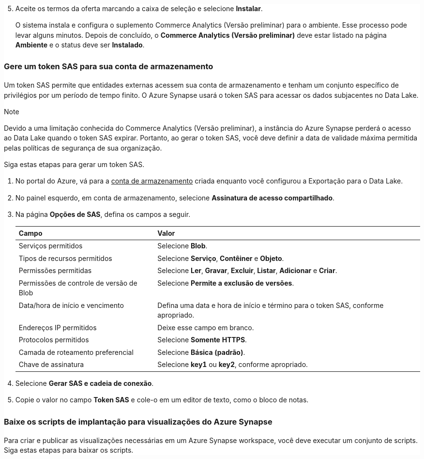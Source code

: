5. Aceite os termos da oferta marcando a caixa de seleção e selecione **Instalar**.

    O sistema instala e configura o suplemento Commerce Analytics (Versão preliminar) para o ambiente. Esse processo pode levar alguns minutos. Depois de concluído, o **Commerce Analytics (Versão preliminar)** deve estar listado na página **Ambiente** e o status deve ser **Instalado**.

### <a name="generate-a-sas-token-for-your-storage-account"></a><a name="getSASToken"></a>Gere um token SAS para sua conta de armazenamento

Um token SAS permite que entidades externas acessem sua conta de armazenamento e tenham um conjunto específico de privilégios por um período de tempo finito. O Azure Synapse usará o token SAS para acessar os dados subjacentes no Data Lake.

> [!NOTE]
> Devido a uma limitação conhecida do Commerce Analytics (Versão preliminar), a instância do Azure Synapse perderá o acesso ao Data Lake quando o token SAS expirar. Portanto, ao gerar o token SAS, você deve definir a data de validade máxima permitida pelas políticas de segurança de sua organização.

Siga estas etapas para gerar um token SAS.

1. No portal do Azure, vá para a [conta de armazenamento](#storageAccount) criada enquanto você configurou a Exportação para o Data Lake.
2. No painel esquerdo, em conta de armazenamento, selecione **Assinatura de acesso compartilhado**.
3. Na página **Opções de SAS**, defina os campos a seguir.

    | Campo | Valor |
    |---|---|
    | Serviços permitidos | Selecione **Blob**. |
    | Tipos de recursos permitidos | Selecione **Serviço**, **Contêiner** e **Objeto**. |
    | Permissões permitidas | Selecione **Ler**, **Gravar**, **Excluir**, **Listar**, **Adicionar** e **Criar**. |
    | Permissões de controle de versão de Blob | Selecione **Permite a exclusão de versões**. |
    | Data/hora de início e vencimento | Defina uma data e hora de início e término para o token SAS, conforme apropriado. |
    | Endereços IP permitidos | Deixe esse campo em branco. |
    | Protocolos permitidos | Selecione **Somente HTTPS**. |
    | Camada de roteamento preferencial | Selecione **Básica (padrão)**. |
    | Chave de assinatura | Selecione **key1** ou **key2**, conforme apropriado. |

4. Selecione **Gerar SAS e cadeia de conexão**.
5. Copie o valor no campo **Token SAS** e cole-o em um editor de texto, como o bloco de notas.

### <a name="download-the-deployment-scripts-for-azure-synapse-views"></a><a name="downloadSynapseDeploymentScripts"></a>Baixe os scripts de implantação para visualizações do Azure Synapse

Para criar e publicar as visualizações necessárias em um Azure Synapse workspace, você deve executar um conjunto de scripts. Siga estas etapas para baixar os scripts.
